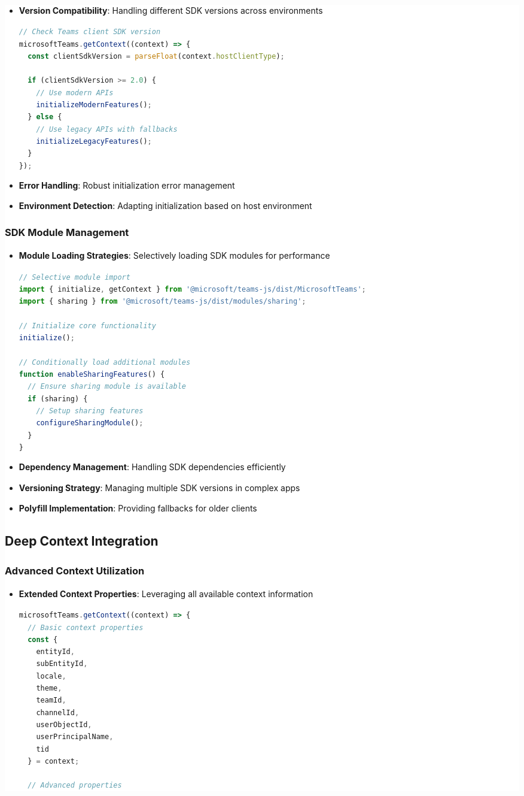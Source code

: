 - **Version Compatibility**: Handling different SDK versions across environments
  ```javascript
  // Check Teams client SDK version
  microsoftTeams.getContext((context) => {
    const clientSdkVersion = parseFloat(context.hostClientType);
    
    if (clientSdkVersion >= 2.0) {
      // Use modern APIs
      initializeModernFeatures();
    } else {
      // Use legacy APIs with fallbacks
      initializeLegacyFeatures();
    }
  });
  ```

- **Error Handling**: Robust initialization error management
- **Environment Detection**: Adapting initialization based on host environment

### SDK Module Management

- **Module Loading Strategies**: Selectively loading SDK modules for performance
  ```javascript
  // Selective module import
  import { initialize, getContext } from '@microsoft/teams-js/dist/MicrosoftTeams';
  import { sharing } from '@microsoft/teams-js/dist/modules/sharing';
  
  // Initialize core functionality
  initialize();
  
  // Conditionally load additional modules
  function enableSharingFeatures() {
    // Ensure sharing module is available
    if (sharing) {
      // Setup sharing features
      configureSharingModule();
    }
  }
  ```

- **Dependency Management**: Handling SDK dependencies efficiently
- **Versioning Strategy**: Managing multiple SDK versions in complex apps
- **Polyfill Implementation**: Providing fallbacks for older clients

## Deep Context Integration

### Advanced Context Utilization

- **Extended Context Properties**: Leveraging all available context information
  ```javascript
  microsoftTeams.getContext((context) => {
    // Basic context properties
    const {
      entityId,
      subEntityId,
      locale,
      theme,
      teamId,
      channelId,
      userObjectId,
      userPrincipalName,
      tid
    } = context;
    
    // Advanced properties
  ```